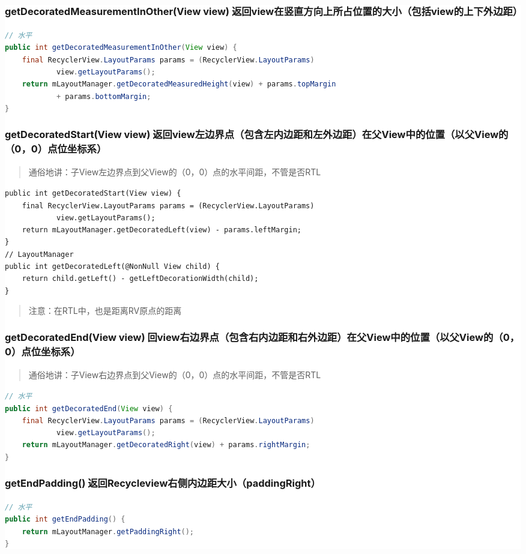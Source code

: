 ### getDecoratedMeasurementInOther(View view) 返回view在竖直方向上所占位置的大小（包括view的上下外边距）

```java
// 水平
public int getDecoratedMeasurementInOther(View view) {
    final RecyclerView.LayoutParams params = (RecyclerView.LayoutParams)
            view.getLayoutParams();
    return mLayoutManager.getDecoratedMeasuredHeight(view) + params.topMargin
            + params.bottomMargin;
}
```

### getDecoratedStart(View view) 返回view左边界点（包含左内边距和左外边距）在父View中的位置（以父View的（0，0）点位坐标系）

> 通俗地讲：子View左边界点到父View的（0，0）点的水平间距，不管是否RTL

```
public int getDecoratedStart(View view) {
    final RecyclerView.LayoutParams params = (RecyclerView.LayoutParams)
            view.getLayoutParams();
    return mLayoutManager.getDecoratedLeft(view) - params.leftMargin;
}
// LayoutManager
public int getDecoratedLeft(@NonNull View child) {
    return child.getLeft() - getLeftDecorationWidth(child);
}
```

> 注意：在RTL中，也是距离RV原点的距离

### getDecoratedEnd(View view) 回view右边界点（包含右内边距和右外边距）在父View中的位置（以父View的（0，0）点位坐标系）

> 通俗地讲：子View右边界点到父View的（0，0）点的水平间距，不管是否RTL

```java
// 水平
public int getDecoratedEnd(View view) {
    final RecyclerView.LayoutParams params = (RecyclerView.LayoutParams)
            view.getLayoutParams();
    return mLayoutManager.getDecoratedRight(view) + params.rightMargin;
}
```

### getEndPadding() 返回Recycleview右侧内边距大小（paddingRight）

```java
// 水平
public int getEndPadding() {
    return mLayoutManager.getPaddingRight();
}
```
